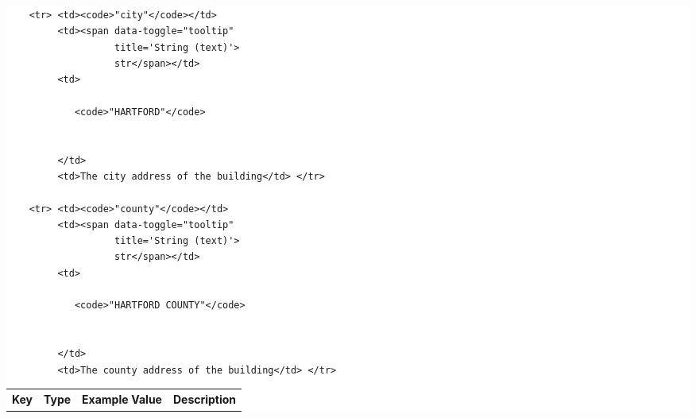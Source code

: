     

    

<script>
$(document).ready(function() {
    $( "#explore-data-disabilities" ).dialog({
      autoOpen: false,
      width: 'auto',
      create: function (event, ui) {
        // Set max-width
        $(this).parent().css("maxWidth", "600px");
      }
    });
    
    $("#btn-explore-data-disabilities-ADA-Accessible").click(function() {
        $( "#explore-data-disabilities-ADA-Accessible" ).dialog("open").css({'max-height':"400px", overflow:"auto"});;
        $('.ui-dialog :button').blur();
    });
        
    
    $("#btn-explore-data-disabilities-ansi-usable").click(function() {
        $( "#explore-data-disabilities-ansi-usable" ).dialog("open").css({'max-height':"400px", overflow:"auto"});;
        $('.ui-dialog :button').blur();
    });
        
    
});
</script>

<div id='explore-location-address' title='Dictionary (5 keys)'>
    <table class='table table-sm table-striped table-bordered' >
        <tr> <th>Key</th> <th>Type</th> <th>Example Value</th> <th>Description</th></tr>
        
        <tr> <td><code>"city"</code></td>
             <td><span data-toggle="tooltip"
                       title='String (text)'>
                       str</span></td> 
             <td>
             
                <code>"HARTFORD"</code>
             
                
             </td> 
             <td>The city address of the building</td> </tr>
        
        <tr> <td><code>"county"</code></td>
             <td><span data-toggle="tooltip"
                       title='String (text)'>
                       str</span></td> 
             <td>
             
                <code>"HARTFORD COUNTY"</code>
             
                
             </td> 
             <td>The county address of the building</td> </tr>
        